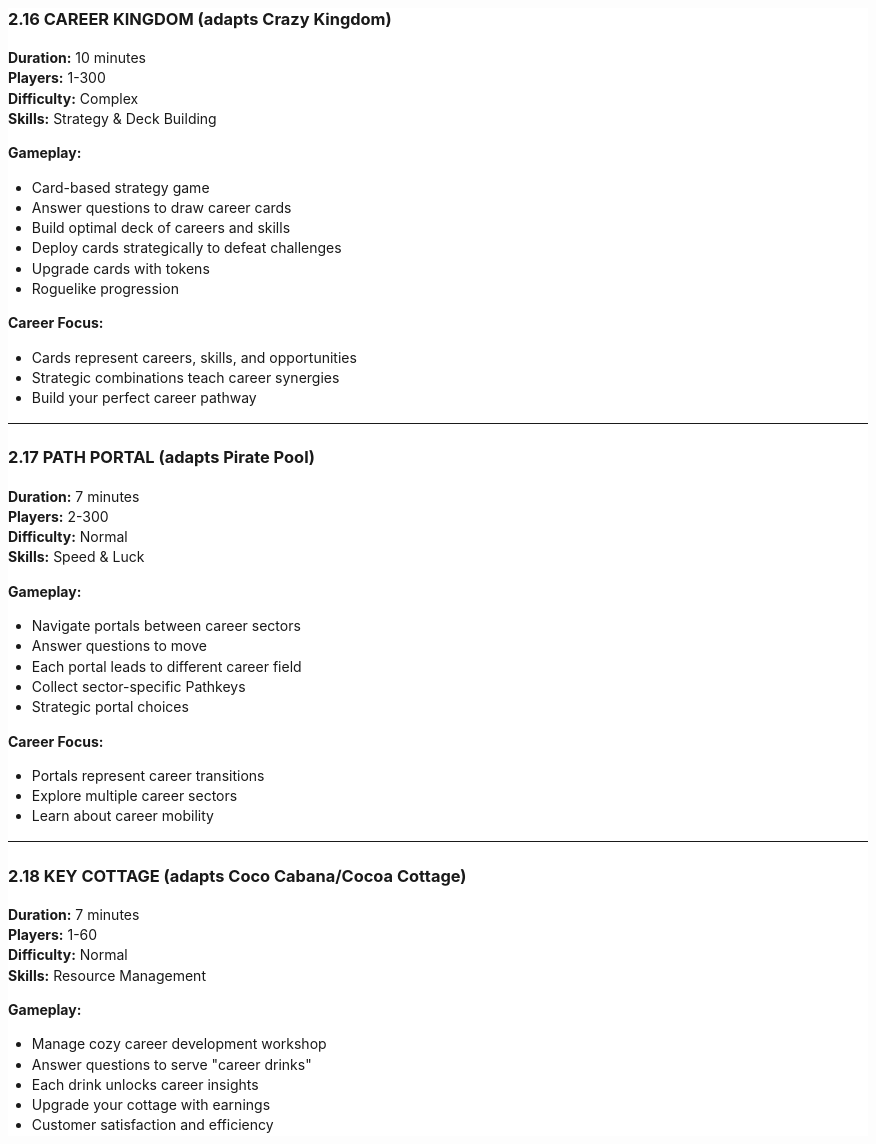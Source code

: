 ### 2.16 CAREER KINGDOM (adapts Crazy Kingdom)
**Duration:** 10 minutes  
**Players:** 1-300  
**Difficulty:** Complex  
**Skills:** Strategy & Deck Building

**Gameplay:**
- Card-based strategy game
- Answer questions to draw career cards
- Build optimal deck of careers and skills
- Deploy cards strategically to defeat challenges
- Upgrade cards with tokens
- Roguelike progression

**Career Focus:**
- Cards represent careers, skills, and opportunities
- Strategic combinations teach career synergies
- Build your perfect career pathway

---

### 2.17 PATH PORTAL (adapts Pirate Pool)
**Duration:** 7 minutes  
**Players:** 2-300  
**Difficulty:** Normal  
**Skills:** Speed & Luck

**Gameplay:**
- Navigate portals between career sectors
- Answer questions to move
- Each portal leads to different career field
- Collect sector-specific Pathkeys
- Strategic portal choices

**Career Focus:**
- Portals represent career transitions
- Explore multiple career sectors
- Learn about career mobility

---

### 2.18 KEY COTTAGE (adapts Coco Cabana/Cocoa Cottage)
**Duration:** 7 minutes  
**Players:** 1-60  
**Difficulty:** Normal  
**Skills:** Resource Management

**Gameplay:**
- Manage cozy career development workshop
- Answer questions to serve "career drinks"
- Each drink unlocks career insights
- Upgrade your cottage with earnings
- Customer satisfaction and efficiency
